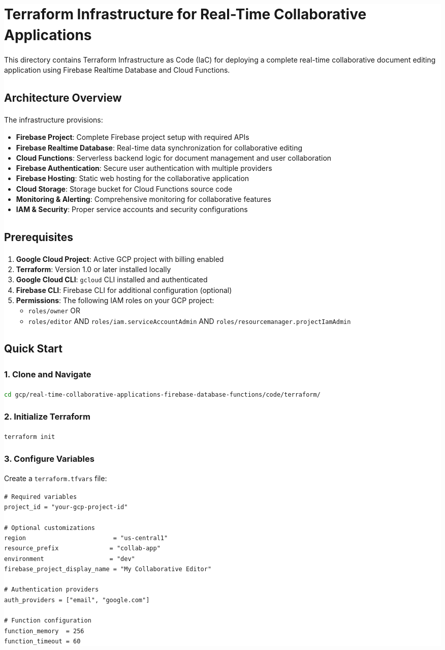 # Terraform Infrastructure for Real-Time Collaborative Applications

This directory contains Terraform Infrastructure as Code (IaC) for deploying a complete real-time collaborative document editing application using Firebase Realtime Database and Cloud Functions.

## Architecture Overview

The infrastructure provisions:

- **Firebase Project**: Complete Firebase project setup with required APIs
- **Firebase Realtime Database**: Real-time data synchronization for collaborative editing
- **Cloud Functions**: Serverless backend logic for document management and user collaboration
- **Firebase Authentication**: Secure user authentication with multiple providers
- **Firebase Hosting**: Static web hosting for the collaborative application
- **Cloud Storage**: Storage bucket for Cloud Functions source code
- **Monitoring & Alerting**: Comprehensive monitoring for collaborative features
- **IAM & Security**: Proper service accounts and security configurations

## Prerequisites

1. **Google Cloud Project**: Active GCP project with billing enabled
2. **Terraform**: Version 1.0 or later installed locally
3. **Google Cloud CLI**: `gcloud` CLI installed and authenticated
4. **Firebase CLI**: Firebase CLI for additional configuration (optional)
5. **Permissions**: The following IAM roles on your GCP project:
   - `roles/owner` OR
   - `roles/editor` AND `roles/iam.serviceAccountAdmin` AND `roles/resourcemanager.projectIamAdmin`

## Quick Start

### 1. Clone and Navigate

```bash
cd gcp/real-time-collaborative-applications-firebase-database-functions/code/terraform/
```

### 2. Initialize Terraform

```bash
terraform init
```

### 3. Configure Variables

Create a `terraform.tfvars` file:

```hcl
# Required variables
project_id = "your-gcp-project-id"

# Optional customizations
region                        = "us-central1"
resource_prefix              = "collab-app"
environment                  = "dev"
firebase_project_display_name = "My Collaborative Editor"

# Authentication providers
auth_providers = ["email", "google.com"]

# Function configuration
function_memory  = 256
function_timeout = 60

```